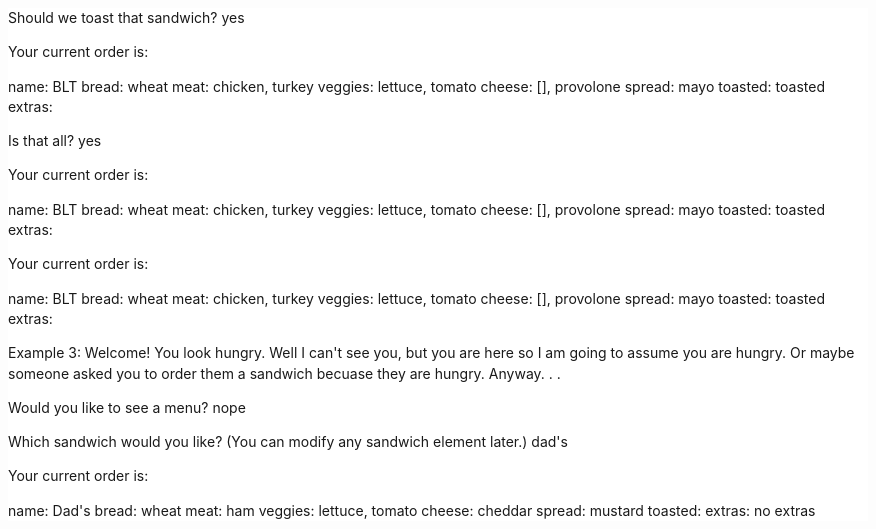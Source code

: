 
Should we toast that sandwich? yes


Your current order is: 

name: BLT
bread: wheat
meat: chicken, turkey
veggies: lettuce, tomato
cheese: [], provolone
spread: mayo
toasted: toasted
extras: 


Is that all?  yes


Your current order is: 

name: BLT
bread: wheat
meat: chicken, turkey
veggies: lettuce, tomato
cheese: [], provolone
spread: mayo
toasted: toasted
extras: 




Your current order is: 

name: BLT
bread: wheat
meat: chicken, turkey
veggies: lettuce, tomato
cheese: [], provolone
spread: mayo
toasted: toasted
extras: 


Example 3:
Welcome! You look hungry. 
Well I can't see you, but you are here so I am going to assume you are hungry. Or maybe someone asked you to order them a sandwich becuase they are hungry. Anyway. . .


Would you like to see a menu?   nope


Which sandwich would you like? (You can modify any sandwich element later.)   dad's


Your current order is: 

name: Dad's
bread: wheat
meat: ham
veggies: lettuce, tomato
cheese: cheddar
spread: mustard
toasted: 
extras: no extras
